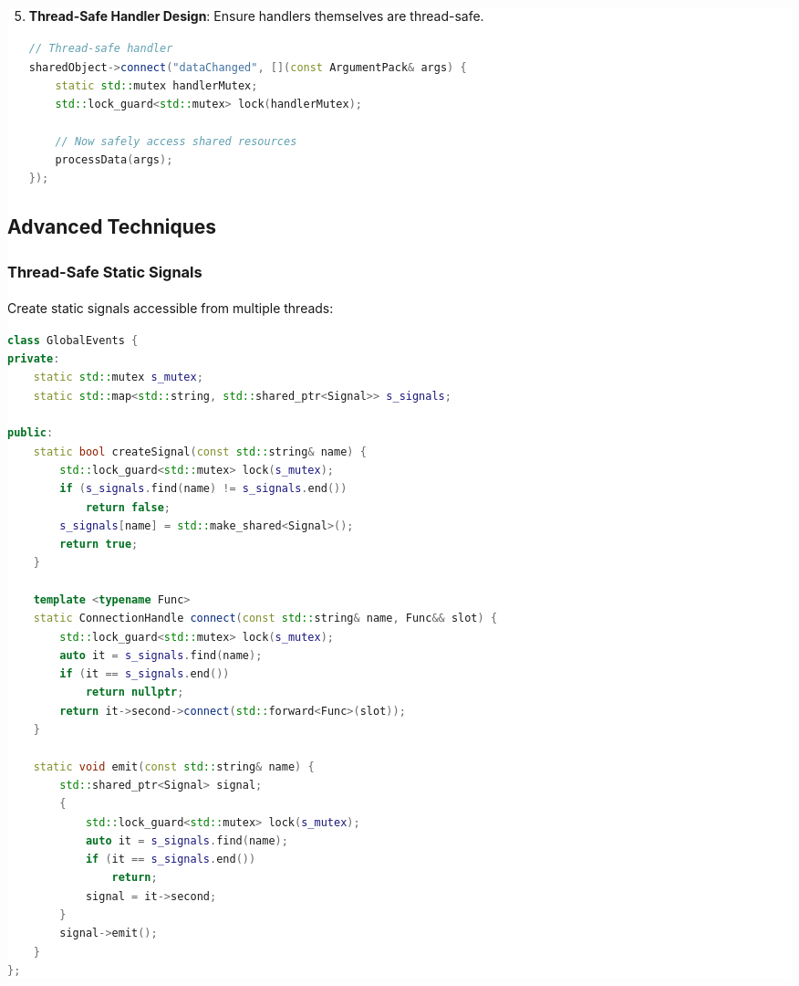 5. **Thread-Safe Handler Design**: Ensure handlers themselves are thread-safe.
   ```cpp
   // Thread-safe handler
   sharedObject->connect("dataChanged", [](const ArgumentPack& args) {
       static std::mutex handlerMutex;
       std::lock_guard<std::mutex> lock(handlerMutex);
       
       // Now safely access shared resources
       processData(args);
   });
   ```

## Advanced Techniques

### Thread-Safe Static Signals

Create static signals accessible from multiple threads:

```cpp
class GlobalEvents {
private:
    static std::mutex s_mutex;
    static std::map<std::string, std::shared_ptr<Signal>> s_signals;
    
public:
    static bool createSignal(const std::string& name) {
        std::lock_guard<std::mutex> lock(s_mutex);
        if (s_signals.find(name) != s_signals.end())
            return false;
        s_signals[name] = std::make_shared<Signal>();
        return true;
    }
    
    template <typename Func>
    static ConnectionHandle connect(const std::string& name, Func&& slot) {
        std::lock_guard<std::mutex> lock(s_mutex);
        auto it = s_signals.find(name);
        if (it == s_signals.end())
            return nullptr;
        return it->second->connect(std::forward<Func>(slot));
    }
    
    static void emit(const std::string& name) {
        std::shared_ptr<Signal> signal;
        {
            std::lock_guard<std::mutex> lock(s_mutex);
            auto it = s_signals.find(name);
            if (it == s_signals.end())
                return;
            signal = it->second;
        }
        signal->emit();
    }
};
```
